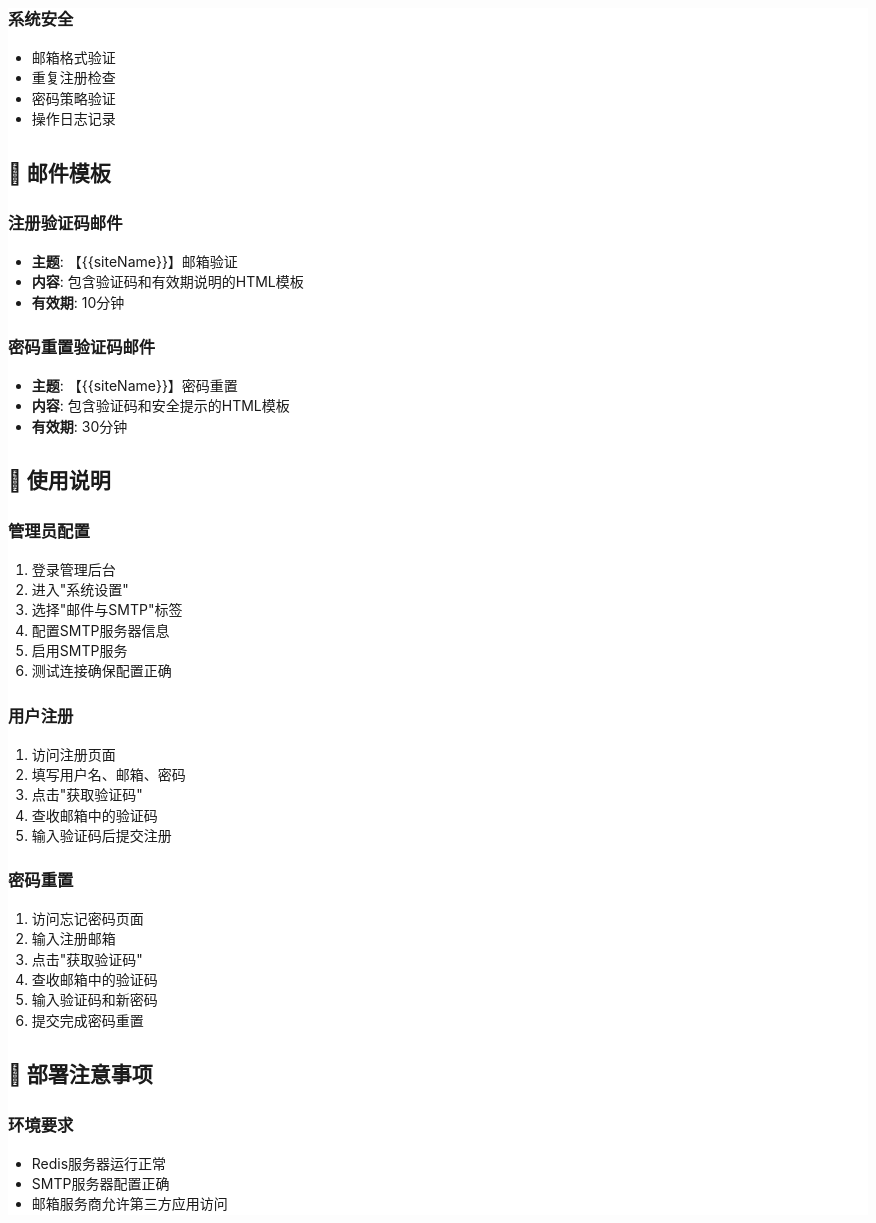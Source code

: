 ### 系统安全
- 邮箱格式验证
- 重复注册检查
- 密码策略验证
- 操作日志记录

## 📧 邮件模板

### 注册验证码邮件
- **主题**: 【{{siteName}}】邮箱验证
- **内容**: 包含验证码和有效期说明的HTML模板
- **有效期**: 10分钟

### 密码重置验证码邮件
- **主题**: 【{{siteName}}】密码重置
- **内容**: 包含验证码和安全提示的HTML模板
- **有效期**: 30分钟

## 🎯 使用说明

### 管理员配置
1. 登录管理后台
2. 进入"系统设置"
3. 选择"邮件与SMTP"标签
4. 配置SMTP服务器信息
5. 启用SMTP服务
6. 测试连接确保配置正确

### 用户注册
1. 访问注册页面
2. 填写用户名、邮箱、密码
3. 点击"获取验证码"
4. 查收邮箱中的验证码
5. 输入验证码后提交注册

### 密码重置
1. 访问忘记密码页面
2. 输入注册邮箱
3. 点击"获取验证码"
4. 查收邮箱中的验证码
5. 输入验证码和新密码
6. 提交完成密码重置

## 🚀 部署注意事项

### 环境要求
- Redis服务器运行正常
- SMTP服务器配置正确
- 邮箱服务商允许第三方应用访问
